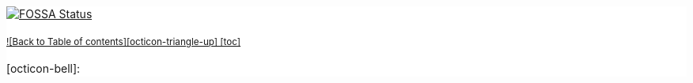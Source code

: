 [![FOSSA Status](https://app.fossa.com/api/projects/custom%2B804%2Fgithub.com%2Fcommonality%2F@archetypes/rules.svg?type=large)](https://app.fossa.com/projects/custom%2B804%2Fgithub.com%2Fcommonality%2F@archetypes/rules?ref=badge_large)

<small>[![Back to Table of contents][octicon-triangle-up]
[toc]][toc-anchor]</small>





[appveyor-image]:
  https://img.shields.io/appveyor/ci/gregswindle/archetypes-rules.svg?style=flat-square&logo=appveyor&label=windows%20build
[appveyor-url]: https://ci.appveyor.com/project/gregswindle/archetypes-rules
[archetypes-rules-overview]: ./docs/assets/archetypes.rules-overview.png
[codacy-coverage-image]: https://img.shields.
[codacy-image]:
  https://api.codacy.com/project/badge/Grade/bc3fdfbea2d84079b5d785b6de0886ab
[codacy-url]:
  https://www.codacy.com/app/commonality/archetypes-rules?utm_source=github.com&utm_medium=referral&utm_content=commonality/archetypes-rules&utm_campaign=Badge_Grade
[coveralls-image]:
  https://coveralls.io/repos/github/commonality/archetypes-rules/badge.svg?style=flat-square
[coveralls-url]: https://coveralls.io/github/commonality/archetypes-rules
[daviddm-image]:
  https://david-dm.org/commonality/archetypes-rules.svg?theme=shields.io&style=flat-square
[daviddm-url]: https://david-dm.org/commonality/archetypes-rules
[fossa-image]:
  https://app.fossa.com/api/projects/custom%2B804%2Fgithub.com%2Fcommonality%2Farchetypes-rules.svg?type=shield
[fossa-legal-notice-url]:
  https://app.fossa.com/attribution/5895d784-6a99-4c46-961c-6aecd9414623
[fossa-url]:
  https://app.fossa.com/projects/custom%2B804%2Fgithub.com%2Fcommonality%2Farchetypes-rules?ref=badge_shield
[license-image]:
  https://img.shields.io/badge/license-MIT-blue.svg?style=flat-square
[license-url]: http://opensource.org/licenses/MIT
[npm-image]: https://img.shields.io/npm/v/@archetypes/rules.svg?style=flat-square
[npm-url]: https://npmjs.org/package/@archetypes/rules
[toc-anchor]: #table-of-contents
[travis-image]:
  https://img.shields.io/travis/com/commonality/archetypes-rules.svg?branch=master&style=flat-square&label=macOS%20%7C%20ubuntu%20builds&logo=travis
[travis-url]: https://travis-ci.com/commonality/archetypes-rules
[vulnerabilities-image]:
  https://snyk.io/test/github/commonality/archetypes-rules/badge.svg?style=flat-square&targetFile=package.json
[vulnerabilities-url]:
  https://snyk.io/test/github/commonality/archetypes-rules?targetFile=package.json

[daviddm-dev-image]: https://david-dm.org/commonality/archetypes-rules/dev-status.svg?theme=shields.io&style=flat-square

[bundlephobia-min-download-image]: https://flat.badgen.net/bundlephobia/min/archetypes-rules

[install-size-image]: https://flat.badgen.net/packagephobia/install/archetypes-rules

[publish-size-image]: https://flat.badgen.net/packagephobia/publish/archetypes-rules

[downloads-per-month-image]: https://flat.badgen.net/npm/dm/archetypes-rules



[octicon-alert]:
  https://cdnjs.cloudflare.com/ajax/libs/octicons/8.5.0/svg/alert.svg
[octicon-arrow-down]:
  https://cdnjs.cloudflare.com/ajax/libs/octicons/8.5.0/svg/arrow-down.svg
[octicon-arrow-left]:
  https://cdnjs.cloudflare.com/ajax/libs/octicons/8.5.0/svg/arrow-left.svg
[octicon-arrow-right]:
  https://cdnjs.cloudflare.com/ajax/libs/octicons/8.5.0/svg/arrow-right.svg
[octicon-arrow-small-down]:
  https://cdnjs.cloudflare.com/ajax/libs/octicons/8.5.0/svg/arrow-small-down.svg
[octicon-arrow-small-left]:
  https://cdnjs.cloudflare.com/ajax/libs/octicons/8.5.0/svg/arrow-small-left.svg
[octicon-arrow-small-right]:
  https://cdnjs.cloudflare.com/ajax/libs/octicons/8.5.0/svg/arrow-small-right.svg
[octicon-arrow-small-up]:
  https://cdnjs.cloudflare.com/ajax/libs/octicons/8.5.0/svg/arrow-small-up.svg
[octicon-arrow-up]:
  https://cdnjs.cloudflare.com/ajax/libs/octicons/8.5.0/svg/arrow-up.svg
[octicon-beaker]:
  https://cdnjs.cloudflare.com/ajax/libs/octicons/8.5.0/svg/beaker.svg
[octicon-bell]:

[octicon-bug]: https://cdnjs.cloudflare.com/ajax/libs/octicons/8.5.0/svg/bug.svg
[octicon-eye]: https://cdnjs.cloudflare.com/ajax/libs/octicons/8.5.0/svg/eye.svg
[octicon-key]: https://cdnjs.cloudflare.com/ajax/libs/octicons/8.5.0/svg/key.svg
[octicon-law]: https://cdnjs.cloudflare.com/ajax/libs/octicons/8.5.0/svg/law.svg
[octicon-pin]: https://cdnjs.cloudflare.com/ajax/libs/octicons/8.5.0/svg/pin.svg
[octicon-rss]: https://cdnjs.cloudflare.com/ajax/libs/octicons/8.5.0/svg/rss.svg
[octicon-tag]: https://cdnjs.cloudflare.com/ajax/libs/octicons/8.5.0/svg/tag.svg
[octicon-x]: https://cdnjs.cloudflare.com/ajax/libs/octicons/8.5.0/svg/x.svg